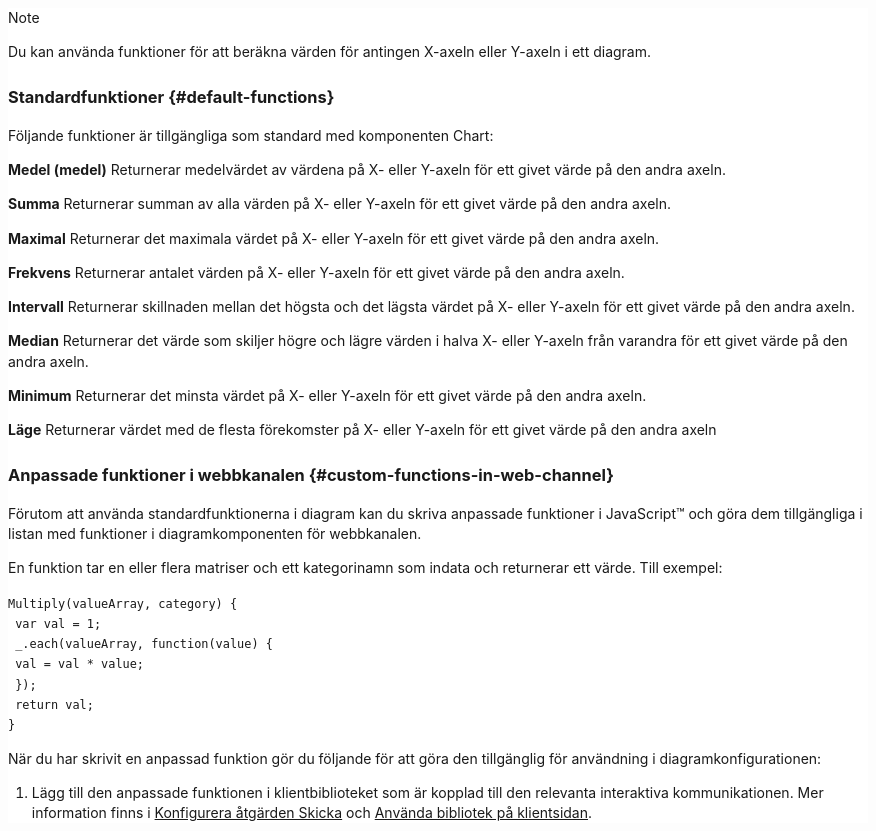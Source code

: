 
>[!NOTE]
>
>Du kan använda funktioner för att beräkna värden för antingen X-axeln eller Y-axeln i ett diagram.

### Standardfunktioner {#default-functions}

Följande funktioner är tillgängliga som standard med komponenten Chart:

**Medel (medel)** Returnerar medelvärdet av värdena på X- eller Y-axeln för ett givet värde på den andra axeln.

**Summa** Returnerar summan av alla värden på X- eller Y-axeln för ett givet värde på den andra axeln.

**Maximal** Returnerar det maximala värdet på X- eller Y-axeln för ett givet värde på den andra axeln.

**Frekvens** Returnerar antalet värden på X- eller Y-axeln för ett givet värde på den andra axeln.

**Intervall** Returnerar skillnaden mellan det högsta och det lägsta värdet på X- eller Y-axeln för ett givet värde på den andra axeln.

**Median** Returnerar det värde som skiljer högre och lägre värden i halva X- eller Y-axeln från varandra för ett givet värde på den andra axeln.

**Minimum** Returnerar det minsta värdet på X- eller Y-axeln för ett givet värde på den andra axeln.

**Läge** Returnerar värdet med de flesta förekomster på X- eller Y-axeln för ett givet värde på den andra axeln

### Anpassade funktioner i webbkanalen {#custom-functions-in-web-channel}

Förutom att använda standardfunktionerna i diagram kan du skriva anpassade funktioner i JavaScript™ och göra dem tillgängliga i listan med funktioner i diagramkomponenten för webbkanalen.

En funktion tar en eller flera matriser och ett kategorinamn som indata och returnerar ett värde. Till exempel:

```
Multiply(valueArray, category) {
 var val = 1;
 _.each(valueArray, function(value) {
 val = val * value;
 });
 return val;
}
```

När du har skrivit en anpassad funktion gör du följande för att göra den tillgänglig för användning i diagramkonfigurationen:

1. Lägg till den anpassade funktionen i klientbiblioteket som är kopplad till den relevanta interaktiva kommunikationen. Mer information finns i [Konfigurera åtgärden Skicka](/help/forms/using/configuring-submit-actions.md) och [Använda bibliotek på klientsidan](/help/sites-developing/clientlibs.md).
